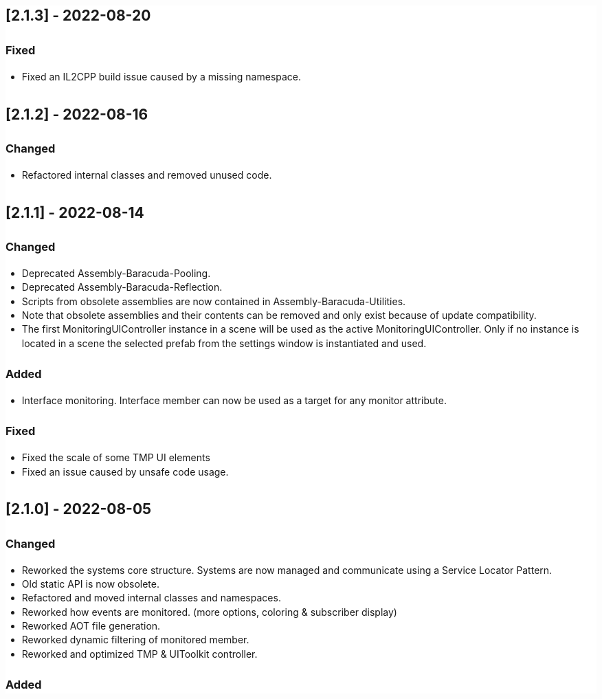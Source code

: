 ## [2.1.3] - 2022-08-20

### Fixed

- Fixed an IL2CPP build issue caused by a missing namespace.

## [2.1.2] - 2022-08-16

### Changed

- Refactored internal classes and removed unused code.

## [2.1.1] - 2022-08-14

### Changed

- Deprecated Assembly-Baracuda-Pooling.
- Deprecated Assembly-Baracuda-Reflection.
- Scripts from obsolete assemblies are now contained in Assembly-Baracuda-Utilities.
- Note that obsolete assemblies and their contents can be removed and only exist because of update compatibility.
- The first MonitoringUIController instance in a scene will be used as the active MonitoringUIController. Only if no
  instance is located in a scene the selected prefab from the settings window is instantiated and used.

### Added

- Interface monitoring. Interface member can now be used as a target for any monitor attribute.

### Fixed

- Fixed the scale of some TMP UI elements
- Fixed an issue caused by unsafe code usage.

## [2.1.0] - 2022-08-05

### Changed

- Reworked the systems core structure. Systems are now managed and communicate using a Service Locator Pattern.
- Old static API is now obsolete.
- Refactored and moved internal classes and namespaces.
- Reworked how events are monitored. (more options, coloring & subscriber display)
- Reworked AOT file generation.
- Reworked dynamic filtering of monitored member.
- Reworked and optimized TMP & UIToolkit controller.

### Added
